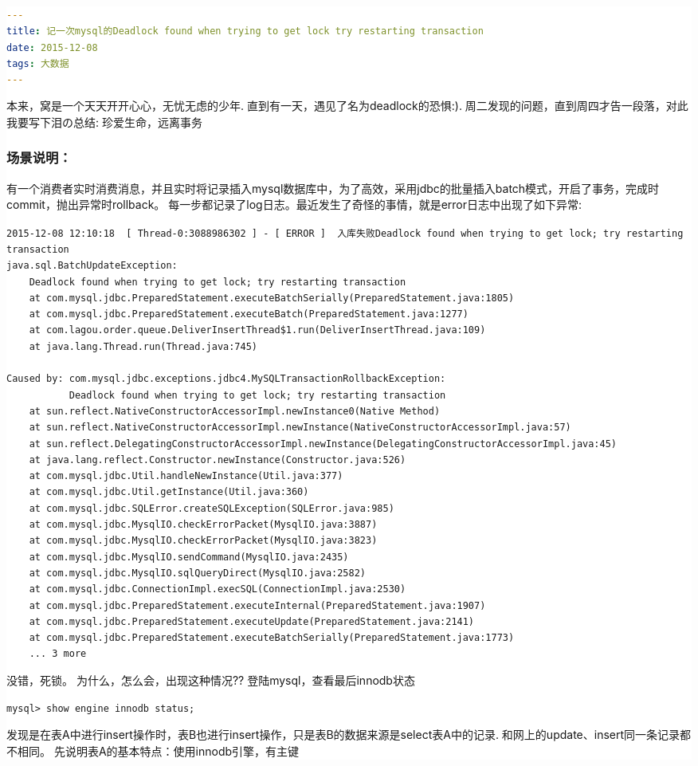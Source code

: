 ```yaml
---
title: 记一次mysql的Deadlock found when trying to get lock try restarting transaction
date: 2015-12-08
tags: 大数据
---
```


本来，窝是一个天天开开心心，无忧无虑的少年. 直到有一天，遇见了名为deadlock的恐惧:). 周二发现的问题，直到周四才告一段落，对此我要写下泪の总结: 珍爱生命，远离事务

### 场景说明：

有一个消费者实时消费消息，并且实时将记录插入mysql数据库中，为了高效，采用jdbc的批量插入batch模式，开启了事务，完成时commit，抛出异常时rollback。
每一步都记录了log日志。最近发生了奇怪的事情，就是error日志中出现了如下异常:
```vim
2015-12-08 12:10:18  [ Thread-0:3088986302 ] - [ ERROR ]  入库失败Deadlock found when trying to get lock; try restarting transaction
java.sql.BatchUpdateException:
    Deadlock found when trying to get lock; try restarting transaction
	at com.mysql.jdbc.PreparedStatement.executeBatchSerially(PreparedStatement.java:1805)
	at com.mysql.jdbc.PreparedStatement.executeBatch(PreparedStatement.java:1277)
	at com.lagou.order.queue.DeliverInsertThread$1.run(DeliverInsertThread.java:109)
	at java.lang.Thread.run(Thread.java:745)

Caused by: com.mysql.jdbc.exceptions.jdbc4.MySQLTransactionRollbackException:
           Deadlock found when trying to get lock; try restarting transaction
	at sun.reflect.NativeConstructorAccessorImpl.newInstance0(Native Method)
	at sun.reflect.NativeConstructorAccessorImpl.newInstance(NativeConstructorAccessorImpl.java:57)
	at sun.reflect.DelegatingConstructorAccessorImpl.newInstance(DelegatingConstructorAccessorImpl.java:45)
	at java.lang.reflect.Constructor.newInstance(Constructor.java:526)
	at com.mysql.jdbc.Util.handleNewInstance(Util.java:377)
	at com.mysql.jdbc.Util.getInstance(Util.java:360)
	at com.mysql.jdbc.SQLError.createSQLException(SQLError.java:985)
	at com.mysql.jdbc.MysqlIO.checkErrorPacket(MysqlIO.java:3887)
	at com.mysql.jdbc.MysqlIO.checkErrorPacket(MysqlIO.java:3823)
	at com.mysql.jdbc.MysqlIO.sendCommand(MysqlIO.java:2435)
	at com.mysql.jdbc.MysqlIO.sqlQueryDirect(MysqlIO.java:2582)
	at com.mysql.jdbc.ConnectionImpl.execSQL(ConnectionImpl.java:2530)
	at com.mysql.jdbc.PreparedStatement.executeInternal(PreparedStatement.java:1907)
	at com.mysql.jdbc.PreparedStatement.executeUpdate(PreparedStatement.java:2141)
	at com.mysql.jdbc.PreparedStatement.executeBatchSerially(PreparedStatement.java:1773)
	... 3 more
```
没错，死锁。
为什么，怎么会，出现这种情况??
登陆mysql，查看最后innodb状态
```vim
mysql> show engine innodb status;
```
发现是在表A中进行insert操作时，表B也进行insert操作，只是表B的数据来源是select表A中的记录. 和网上的update、insert同一条记录都不相同。
先说明表A的基本特点：使用innodb引擎，有主键
